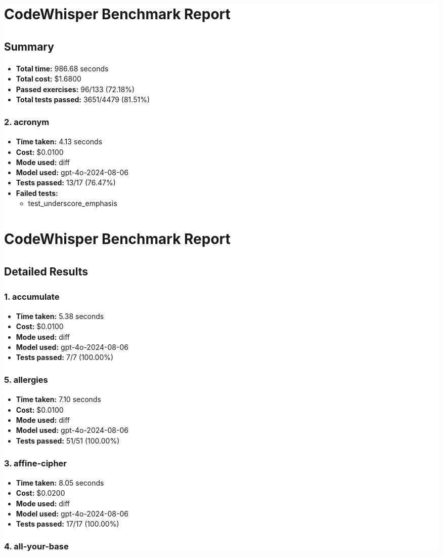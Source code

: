 # CodeWhisper Benchmark Report

## Summary

- **Total time:** 986.68 seconds
- **Total cost:** $1.6800
- **Passed exercises:** 96/133 (72.18%)
- **Total tests passed:** 3651/4479 (81.51%)

### 2. acronym

- **Time taken:** 4.13 seconds
- **Cost:** $0.0100
- **Mode used:** diff
- **Model used:** gpt-4o-2024-08-06
- **Tests passed:** 13/17 (76.47%)
- **Failed tests:**
  - test_underscore_emphasis

# CodeWhisper Benchmark Report

## Detailed Results

### 1. accumulate

- **Time taken:** 5.38 seconds
- **Cost:** $0.0100
- **Mode used:** diff
- **Model used:** gpt-4o-2024-08-06
- **Tests passed:** 7/7 (100.00%)

### 5. allergies

- **Time taken:** 7.10 seconds
- **Cost:** $0.0100
- **Mode used:** diff
- **Model used:** gpt-4o-2024-08-06
- **Tests passed:** 51/51 (100.00%)

### 3. affine-cipher

- **Time taken:** 8.05 seconds
- **Cost:** $0.0200
- **Mode used:** diff
- **Model used:** gpt-4o-2024-08-06
- **Tests passed:** 17/17 (100.00%)

### 4. all-your-base
